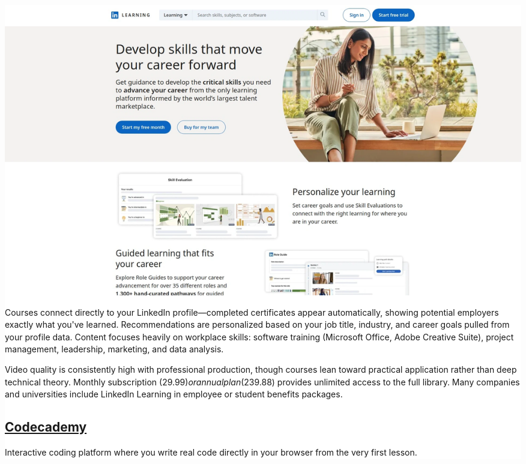 ![LinkedIn Learning Screenshot](image/linkedin.webp)


Courses connect directly to your LinkedIn profile—completed certificates appear automatically, showing potential employers exactly what you've learned. Recommendations are personalized based on your job title, industry, and career goals pulled from your profile data. Content focuses heavily on workplace skills: software training (Microsoft Office, Adobe Creative Suite), project management, leadership, marketing, and data analysis.

Video quality is consistently high with professional production, though courses lean toward practical application rather than deep technical theory. Monthly subscription ($29.99) or annual plan ($239.88) provides unlimited access to the full library. Many companies and universities include LinkedIn Learning in employee or student benefits packages.

## **[Codecademy](https://www.codecademy.com)**

Interactive coding platform where you write real code directly in your browser from the very first lesson.
